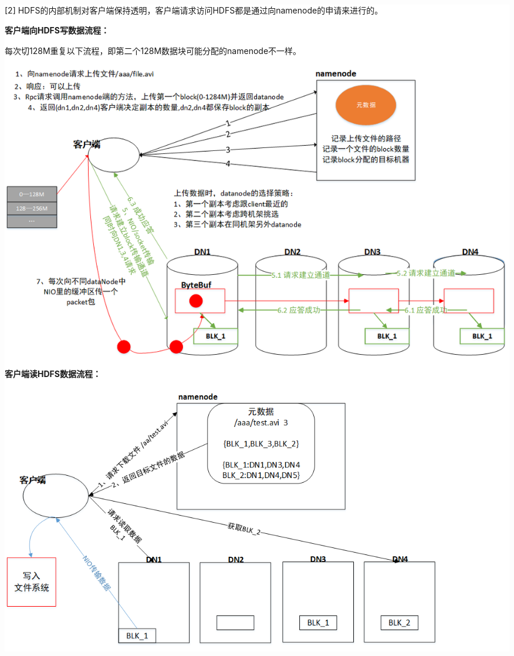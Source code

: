 [2] HDFS的内部机制对客户端保持透明，客户端请求访问HDFS都是通过向namenode的申请来进行的。



**客户端向HDFS写数据流程：**

每次切128M重复以下流程，即第二个128M数据块可能分配的namenode不一样。

![](大数据生态框架学习笔记.assets/客户端向HDFS写数据流程.png)



**客户端读HDFS数据流程：**

<img src="大数据生态框架学习笔记.assets/客户端读HDFS数据.png" style="zoom:80%;" />
